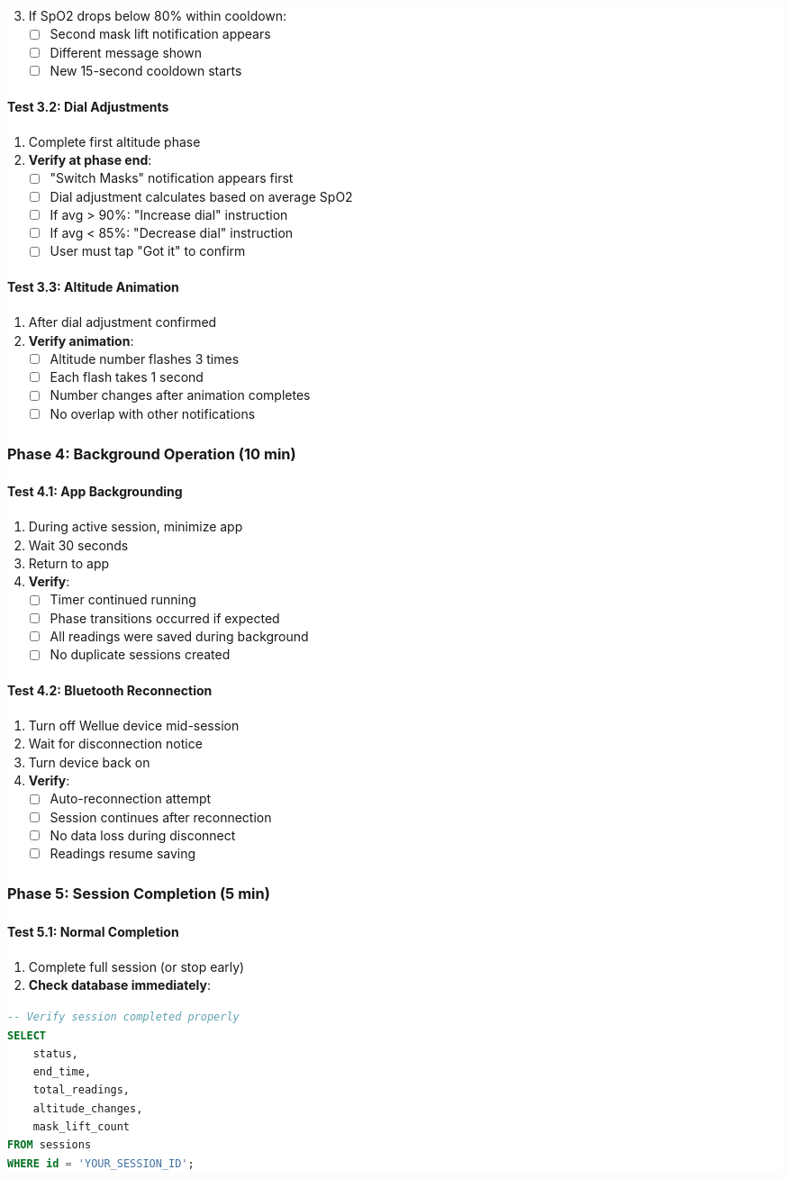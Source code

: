 3. If SpO2 drops below 80% within cooldown:
   - [ ] Second mask lift notification appears
   - [ ] Different message shown
   - [ ] New 15-second cooldown starts

#### Test 3.2: Dial Adjustments
1. Complete first altitude phase
2. **Verify at phase end**:
   - [ ] "Switch Masks" notification appears first
   - [ ] Dial adjustment calculates based on average SpO2
   - [ ] If avg > 90%: "Increase dial" instruction
   - [ ] If avg < 85%: "Decrease dial" instruction
   - [ ] User must tap "Got it" to confirm

#### Test 3.3: Altitude Animation
1. After dial adjustment confirmed
2. **Verify animation**:
   - [ ] Altitude number flashes 3 times
   - [ ] Each flash takes 1 second
   - [ ] Number changes after animation completes
   - [ ] No overlap with other notifications

### Phase 4: Background Operation (10 min)

#### Test 4.1: App Backgrounding
1. During active session, minimize app
2. Wait 30 seconds
3. Return to app
4. **Verify**:
   - [ ] Timer continued running
   - [ ] Phase transitions occurred if expected
   - [ ] All readings were saved during background
   - [ ] No duplicate sessions created

#### Test 4.2: Bluetooth Reconnection
1. Turn off Wellue device mid-session
2. Wait for disconnection notice
3. Turn device back on
4. **Verify**:
   - [ ] Auto-reconnection attempt
   - [ ] Session continues after reconnection
   - [ ] No data loss during disconnect
   - [ ] Readings resume saving

### Phase 5: Session Completion (5 min)

#### Test 5.1: Normal Completion
1. Complete full session (or stop early)
2. **Check database immediately**:
```sql
-- Verify session completed properly
SELECT 
    status,
    end_time,
    total_readings,
    altitude_changes,
    mask_lift_count
FROM sessions 
WHERE id = 'YOUR_SESSION_ID';
```
